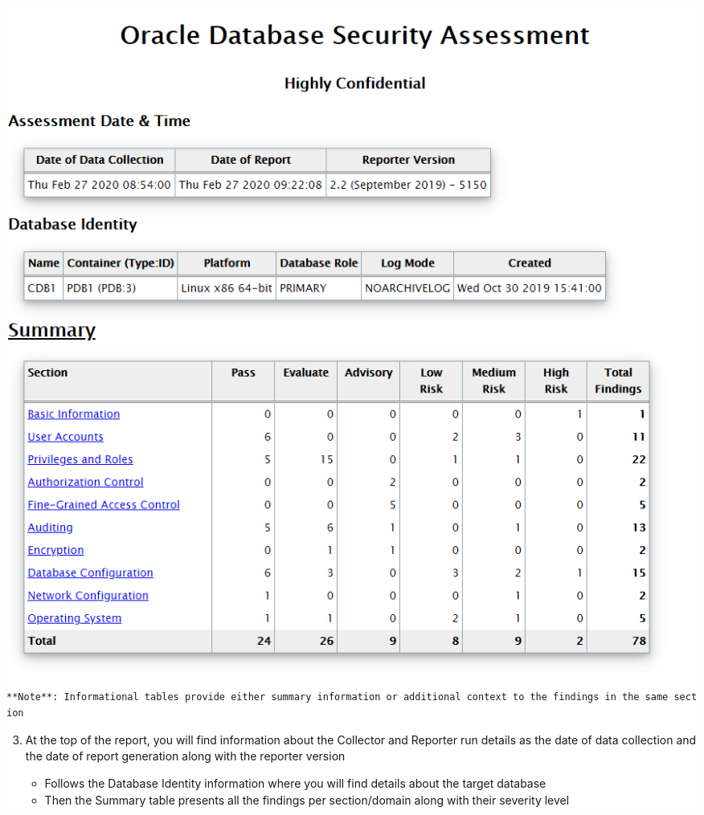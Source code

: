    ![](./images/dbsat-007.png " ")
    
    **Note**: Informational tables provide either summary information or additional context to the findings in the same section

3. At the top of the report, you will find information about the Collector and Reporter run details as the date of data collection and the date of report generation along with the reporter version

    - Follows the Database Identity information where you will find details about the target database
    - Then the Summary table presents all the findings per section/domain along with their severity level
